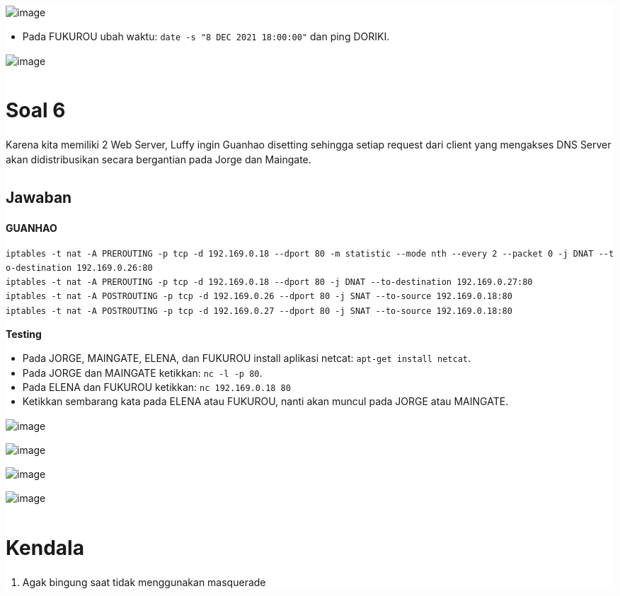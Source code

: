 ![image](https://user-images.githubusercontent.com/72863287/145681337-a082c817-905c-455c-a9c7-fbc2fd5cf039.png)

- Pada FUKUROU ubah waktu: `date -s "8 DEC 2021 18:00:00"` dan ping DORIKI.

![image](https://user-images.githubusercontent.com/72863287/145681375-48de4684-47ca-447c-bcc9-eeb50df75555.png)


# Soal 6
Karena kita memiliki 2 Web Server, Luffy ingin Guanhao disetting sehingga setiap request dari client yang mengakses DNS Server akan didistribusikan secara bergantian pada Jorge dan Maingate.

## Jawaban
**GUANHAO**
```
iptables -t nat -A PREROUTING -p tcp -d 192.169.0.18 --dport 80 -m statistic --mode nth --every 2 --packet 0 -j DNAT --to-destination 192.169.0.26:80
iptables -t nat -A PREROUTING -p tcp -d 192.169.0.18 --dport 80 -j DNAT --to-destination 192.169.0.27:80
iptables -t nat -A POSTROUTING -p tcp -d 192.169.0.26 --dport 80 -j SNAT --to-source 192.169.0.18:80
iptables -t nat -A POSTROUTING -p tcp -d 192.169.0.27 --dport 80 -j SNAT --to-source 192.169.0.18:80
```

**Testing**
- Pada JORGE, MAINGATE, ELENA, dan FUKUROU install aplikasi netcat: `apt-get install netcat`.
- Pada JORGE dan MAINGATE ketikkan: `nc -l -p 80`.
- Pada ELENA dan FUKUROU ketikkan: `nc 192.169.0.18 80`
- Ketikkan sembarang kata pada ELENA atau FUKUROU, nanti akan muncul pada JORGE atau MAINGATE.

![image](https://user-images.githubusercontent.com/72863287/145681552-73798535-0826-43ce-a7d7-fa5c9792c67b.png)

![image](https://user-images.githubusercontent.com/72863287/145681535-294901a6-41db-4aaa-b198-0814fa84af37.png)

![image](https://user-images.githubusercontent.com/72863287/145681587-bb7c8136-381f-48d1-801d-5e13af0efc7f.png)

![image](https://user-images.githubusercontent.com/72863287/145681562-b5019564-6d42-4347-a538-597d33e56d95.png)

# Kendala
1. Agak bingung saat tidak menggunakan masquerade
